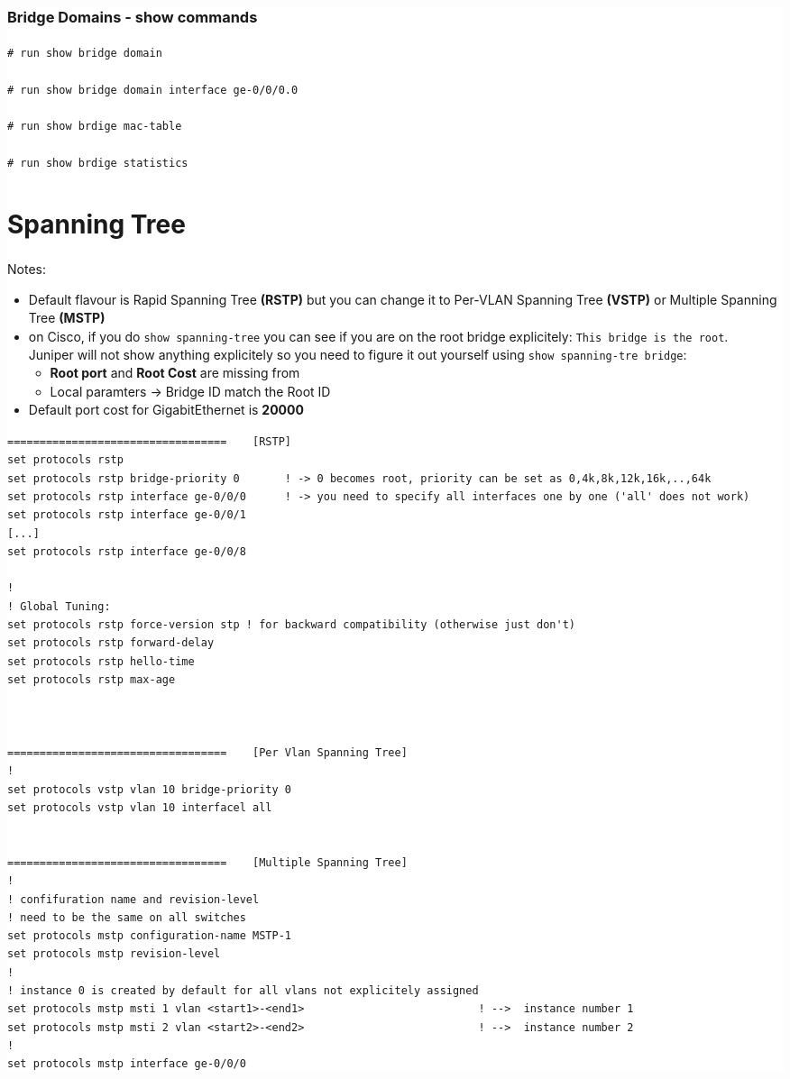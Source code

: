 ### Bridge Domains - show commands
```
# run show bridge domain

# run show bridge domain interface ge-0/0/0.0

# run show brdige mac-table

# run show brdige statistics
```



# Spanning Tree

Notes: 
  - Default flavour is Rapid Spanning Tree **(RSTP)** but you can change it to Per-VLAN Spanning Tree **(VSTP)** or Multiple Spanning Tree **(MSTP)**
  - on Cisco, if you do `show spanning-tree` you can see if you are on the root bridge explicitely: `This bridge is the root`.  
Juniper will not show anything explicitely so you need to figure it out yourself using `show spanning-tre bridge`:
    - **Root port** and **Root Cost** are missing from 
    - Local paramters -> Bridge ID match the Root ID
  - Default port cost for GigabitEthernet is **20000**


```
==================================    [RSTP]
set protocols rstp
set protocols rstp bridge-priority 0       ! -> 0 becomes root, priority can be set as 0,4k,8k,12k,16k,..,64k
set protocols rstp interface ge-0/0/0      ! -> you need to specify all interfaces one by one ('all' does not work)
set protocols rstp interface ge-0/0/1      
[...]
set protocols rstp interface ge-0/0/8

!
! Global Tuning:
set protocols rstp force-version stp ! for backward compatibility (otherwise just don't)
set protocols rstp forward-delay
set protocols rstp hello-time
set protocols rstp max-age



==================================    [Per Vlan Spanning Tree]
!
set protocols vstp vlan 10 bridge-priority 0
set protocols vstp vlan 10 interfacel all


==================================    [Multiple Spanning Tree]
!
! confifuration name and revision-level 
! need to be the same on all switches
set protocols mstp configuration-name MSTP-1
set protocols mstp revision-level
!
! instance 0 is created by default for all vlans not explicitely assigned
set protocols mstp msti 1 vlan <start1>-<end1>                           ! -->  instance number 1
set protocols mstp msti 2 vlan <start2>-<end2>                           ! -->  instance number 2
!
set protocols mstp interface ge-0/0/0
```